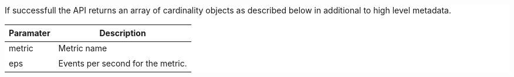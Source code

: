 If successfull the API returns an array of cardinality objects as described below in additional to high level metadata. 

Paramater | Description
----------|------------
metric | Metric name
eps | Events per second for the metric.
